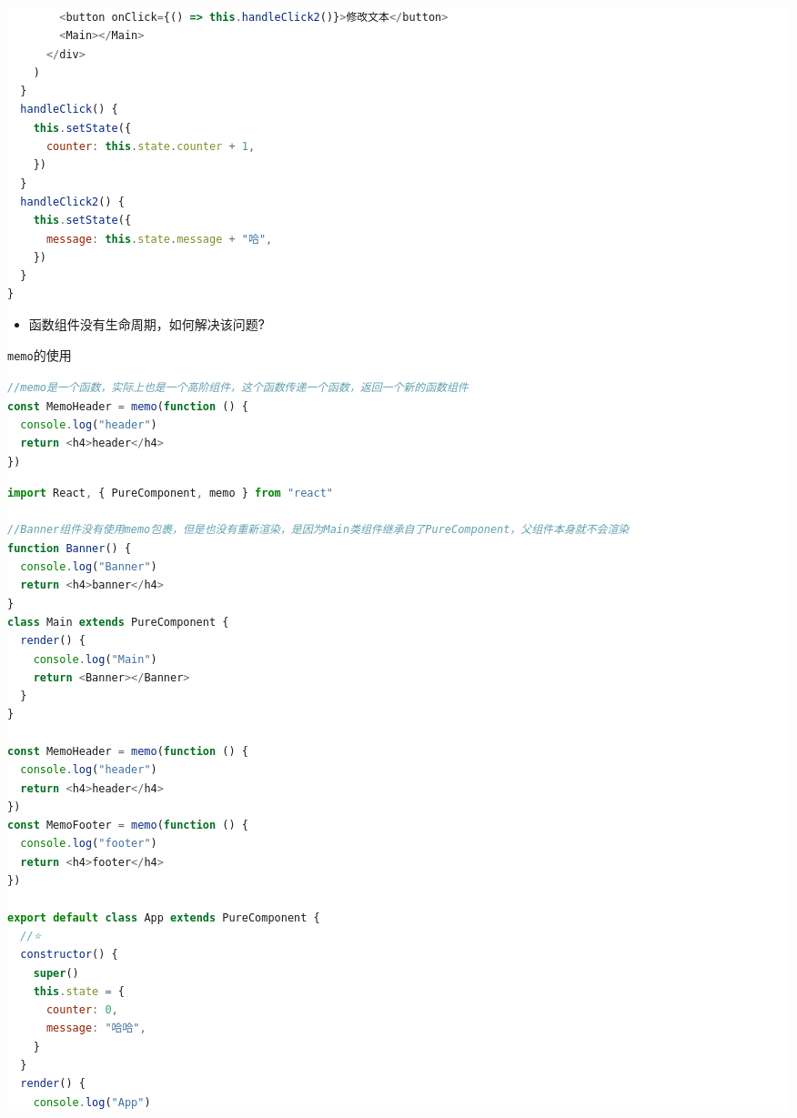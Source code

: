 ```js
        <button onClick={() => this.handleClick2()}>修改文本</button>
        <Main></Main>
      </div>
    )
  }
  handleClick() {
    this.setState({
      counter: this.state.counter + 1,
    })
  }
  handleClick2() {
    this.setState({
      message: this.state.message + "哈",
    })
  }
}
```

* 函数组件没有生命周期，如何解决该问题?

`memo`的使用

```js
//memo是一个函数，实际上也是一个高阶组件，这个函数传递一个函数，返回一个新的函数组件
const MemoHeader = memo(function () {
  console.log("header")
  return <h4>header</h4>
})
```

```js
import React, { PureComponent, memo } from "react"

//Banner组件没有使用memo包裹，但是也没有重新渲染，是因为Main类组件继承自了PureComponent，父组件本身就不会渲染
function Banner() {
  console.log("Banner")
  return <h4>banner</h4>
}
class Main extends PureComponent {
  render() {
    console.log("Main")
    return <Banner></Banner>
  }
}

const MemoHeader = memo(function () {
  console.log("header")
  return <h4>header</h4>
})
const MemoFooter = memo(function () {
  console.log("footer")
  return <h4>footer</h4>
})

export default class App extends PureComponent {
  //⭐
  constructor() {
    super()
    this.state = {
      counter: 0,
      message: "哈哈",
    }
  }
  render() {
    console.log("App")
```